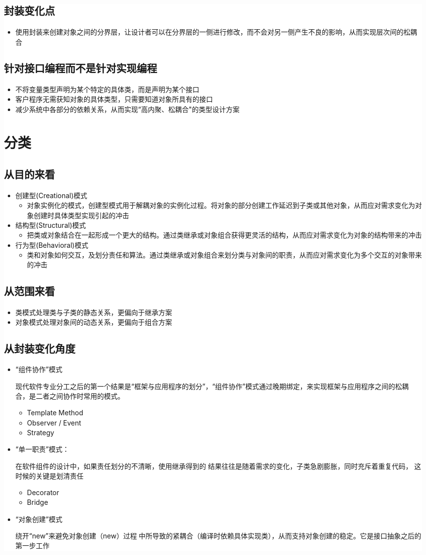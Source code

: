 

## 封装变化点

- 使用封装来创建对象之间的分界层，让设计者可以在分界层的一侧进行修改，而不会对另一侧产生不良的影响，从而实现层次间的松耦合 



## 针对接口编程而不是针对实现编程

- 不将变量类型声明为某个特定的具体类，而是声明为某个接口
- 客户程序无需获知对象的具体类型，只需要知道对象所具有的接口
- 减少系统中各部分的依赖关系，从而实现“高内聚、松耦合"的类型设计方案



# 分类

## 从目的来看

- 创建型(Creational)模式
   - 对象实例化的模式，创建型模式用于解耦对象的实例化过程。将对象的部分创建工作延迟到子类或其他对象，从而应对需求变化为对象创建时具体类型实现引起的冲击
- 结构型(Structural)模式
   - 把类或对象结合在一起形成一个更大的结构。通过类继承或对象组合获得更灵活的结构，从而应对需求变化为对象的结构带来的冲击
- 行为型(Behavioral)模式
   - 类和对象如何交互，及划分责任和算法。通过类继承或对象组合来划分类与对象间的职责，从而应对需求变化为多个交互的对象带来的冲击



## 从范围来看

- 类模式处理类与子类的静态关系，更偏向于继承方案
- 对象模式处理对象间的动态关系，更偏向于组合方案



## 从封装变化角度

- “组件协作”模式

    现代软件专业分工之后的第一个结果是“框架与应用程序的划分”，“组件协作”模式通过晚期绑定，来实现框架与应用程序之间的松耦合，是二者之间协作时常用的模式。

   - Template Method
   - Observer / Event
   - Strategy

- “单一职责”模式：

    在软件组件的设计中，如果责任划分的不清晰，使用继承得到的 结果往往是随着需求的变化，子类急剧膨胀，同时充斥着重复代码， 这时候的关键是划清责任

   - Decorator
   - Bridge

- “对象创建”模式

    绕开“new”来避免对象创建（new）过程 中所导致的紧耦合（编译时依赖具体实现类），从而支持对象创建的稳定。它是接口抽象之后的第一步工作
